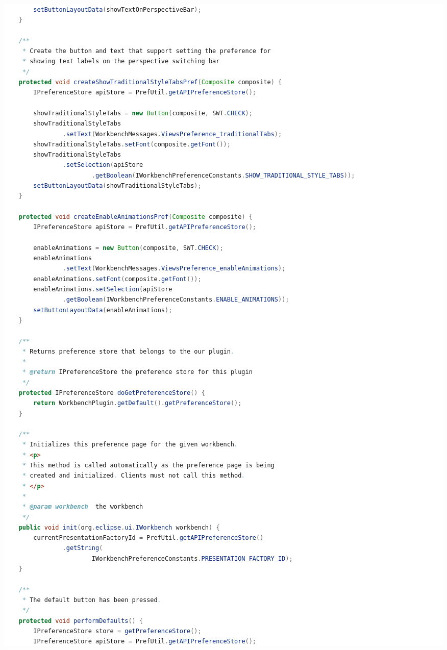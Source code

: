 ```java
		setButtonLayoutData(showTextOnPerspectiveBar);
	}

	/**
	 * Create the button and text that support setting the preference for
	 * showing text labels on the perspective switching bar
	 */
	protected void createShowTraditionalStyleTabsPref(Composite composite) {
		IPreferenceStore apiStore = PrefUtil.getAPIPreferenceStore();

		showTraditionalStyleTabs = new Button(composite, SWT.CHECK);
		showTraditionalStyleTabs
				.setText(WorkbenchMessages.ViewsPreference_traditionalTabs);
		showTraditionalStyleTabs.setFont(composite.getFont());
		showTraditionalStyleTabs
				.setSelection(apiStore
						.getBoolean(IWorkbenchPreferenceConstants.SHOW_TRADITIONAL_STYLE_TABS));
		setButtonLayoutData(showTraditionalStyleTabs);
	}

	protected void createEnableAnimationsPref(Composite composite) {
		IPreferenceStore apiStore = PrefUtil.getAPIPreferenceStore();

		enableAnimations = new Button(composite, SWT.CHECK);
		enableAnimations
				.setText(WorkbenchMessages.ViewsPreference_enableAnimations);
		enableAnimations.setFont(composite.getFont());
		enableAnimations.setSelection(apiStore
				.getBoolean(IWorkbenchPreferenceConstants.ENABLE_ANIMATIONS));
		setButtonLayoutData(enableAnimations);
	}

	/**
	 * Returns preference store that belongs to the our plugin.
	 * 
	 * @return IPreferenceStore the preference store for this plugin
	 */
	protected IPreferenceStore doGetPreferenceStore() {
		return WorkbenchPlugin.getDefault().getPreferenceStore();
	}

	/**
	 * Initializes this preference page for the given workbench.
	 * <p>
	 * This method is called automatically as the preference page is being
	 * created and initialized. Clients must not call this method.
	 * </p>
	 * 
	 * @param workbench  the workbench
	 */
	public void init(org.eclipse.ui.IWorkbench workbench) {
		currentPresentationFactoryId = PrefUtil.getAPIPreferenceStore()
				.getString(
						IWorkbenchPreferenceConstants.PRESENTATION_FACTORY_ID);
	}

	/**
	 * The default button has been pressed.
	 */
	protected void performDefaults() {
		IPreferenceStore store = getPreferenceStore();
		IPreferenceStore apiStore = PrefUtil.getAPIPreferenceStore();

```